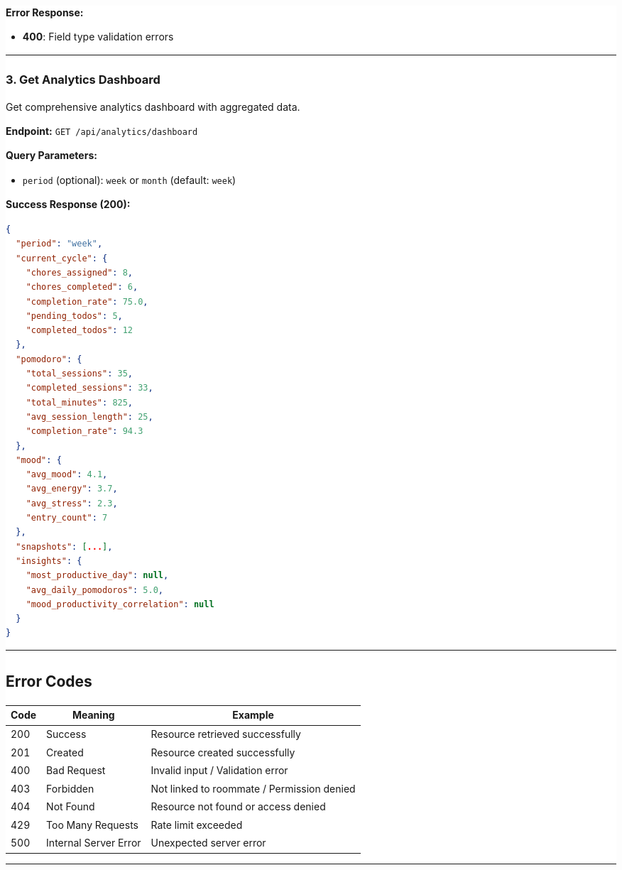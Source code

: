 **Error Response:**
- **400**: Field type validation errors

---

### 3. Get Analytics Dashboard

Get comprehensive analytics dashboard with aggregated data.

**Endpoint:** `GET /api/analytics/dashboard`

**Query Parameters:**
- `period` (optional): `week` or `month` (default: `week`)

**Success Response (200):**
```json
{
  "period": "week",
  "current_cycle": {
    "chores_assigned": 8,
    "chores_completed": 6,
    "completion_rate": 75.0,
    "pending_todos": 5,
    "completed_todos": 12
  },
  "pomodoro": {
    "total_sessions": 35,
    "completed_sessions": 33,
    "total_minutes": 825,
    "avg_session_length": 25,
    "completion_rate": 94.3
  },
  "mood": {
    "avg_mood": 4.1,
    "avg_energy": 3.7,
    "avg_stress": 2.3,
    "entry_count": 7
  },
  "snapshots": [...],
  "insights": {
    "most_productive_day": null,
    "avg_daily_pomodoros": 5.0,
    "mood_productivity_correlation": null
  }
}
```

---

## Error Codes

| Code | Meaning               | Example                                      |
|------|-----------------------|----------------------------------------------|
| 200  | Success               | Resource retrieved successfully              |
| 201  | Created               | Resource created successfully                |
| 400  | Bad Request           | Invalid input / Validation error             |
| 403  | Forbidden             | Not linked to roommate / Permission denied   |
| 404  | Not Found             | Resource not found or access denied          |
| 429  | Too Many Requests     | Rate limit exceeded                          |
| 500  | Internal Server Error | Unexpected server error                      |

---